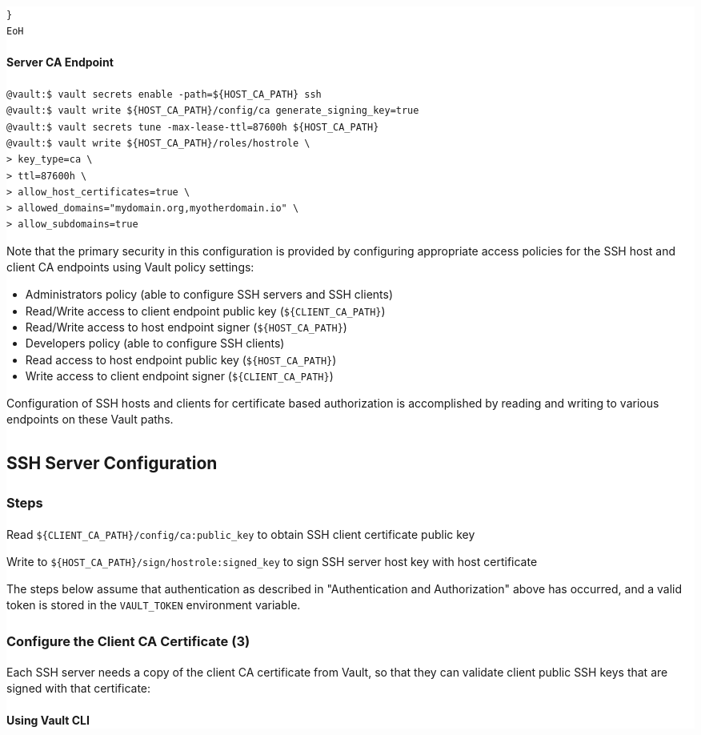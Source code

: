 ```
}
EoH
```

#### Server CA Endpoint

```
@vault:$ vault secrets enable -path=${HOST_CA_PATH} ssh
@vault:$ vault write ${HOST_CA_PATH}/config/ca generate_signing_key=true
@vault:$ vault secrets tune -max-lease-ttl=87600h ${HOST_CA_PATH}
@vault:$ vault write ${HOST_CA_PATH}/roles/hostrole \
> key_type=ca \
> ttl=87600h \
> allow_host_certificates=true \
> allowed_domains="mydomain.org,myotherdomain.io" \
> allow_subdomains=true
```

Note that the primary security in this configuration is provided by
configuring appropriate access policies for the SSH host and client CA
endpoints using Vault policy settings:

- Administrators policy (able to configure SSH servers and SSH clients)
- Read/Write access to client endpoint public key (`${CLIENT_CA_PATH}`)
- Read/Write access to host endpoint signer (`${HOST_CA_PATH}`)
- Developers policy (able to configure SSH clients)
- Read access to host endpoint public key (`${HOST_CA_PATH}`)
- Write access to client endpoint signer (`${CLIENT_CA_PATH}`)

Configuration of SSH hosts and clients for certificate based
authorization is accomplished by reading and writing to various
endpoints on these Vault paths.

## SSH Server Configuration

### Steps

Read `${CLIENT_CA_PATH}/config/ca:public_key` to obtain SSH client
certificate public key

Write to `${HOST_CA_PATH}/sign/hostrole:signed_key` to sign SSH server
host key with host certificate

The steps below assume that authentication as described in
"Authentication and Authorization" above has occurred, and a valid
token is stored in the `VAULT_TOKEN` environment variable.

### Configure the Client CA Certificate (3)

Each SSH server needs a copy of the client CA certificate from Vault,
so that they can validate client public SSH keys that are signed with
that certificate:

#### Using Vault CLI
